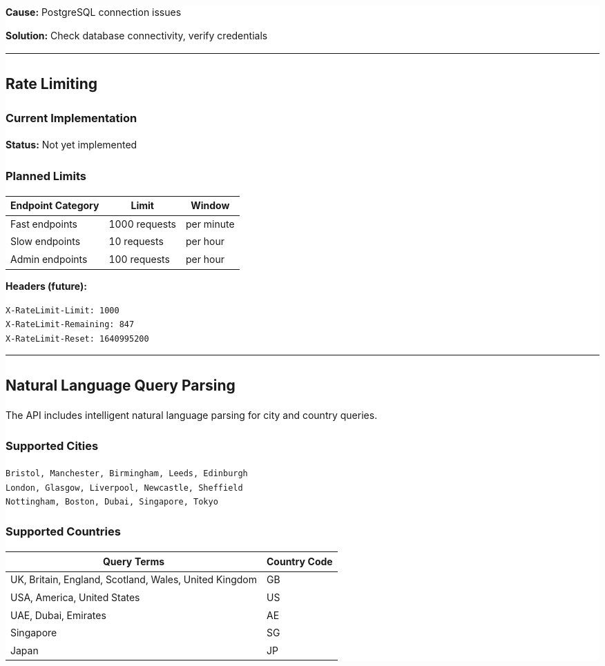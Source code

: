 **Cause:** PostgreSQL connection issues

**Solution:** Check database connectivity, verify credentials

---

## Rate Limiting

### Current Implementation

**Status:** Not yet implemented

### Planned Limits

| Endpoint Category | Limit | Window |
|-------------------|-------|--------|
| Fast endpoints | 1000 requests | per minute |
| Slow endpoints | 10 requests | per hour |
| Admin endpoints | 100 requests | per hour |

**Headers (future):**
```http
X-RateLimit-Limit: 1000
X-RateLimit-Remaining: 847
X-RateLimit-Reset: 1640995200
```

---

## Natural Language Query Parsing

The API includes intelligent natural language parsing for city and country queries.

### Supported Cities

```
Bristol, Manchester, Birmingham, Leeds, Edinburgh
London, Glasgow, Liverpool, Newcastle, Sheffield
Nottingham, Boston, Dubai, Singapore, Tokyo
```

### Supported Countries

| Query Terms | Country Code |
|-------------|--------------|
| UK, Britain, England, Scotland, Wales, United Kingdom | GB |
| USA, America, United States | US |
| UAE, Dubai, Emirates | AE |
| Singapore | SG |
| Japan | JP |
